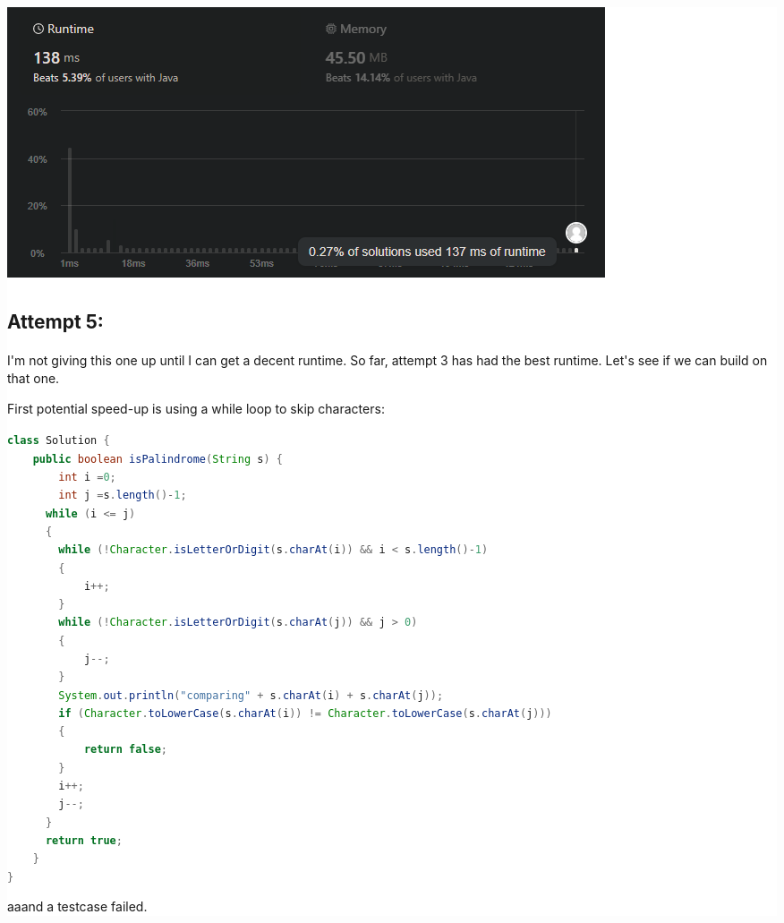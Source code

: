 ![alt text](image-2.png)

## Attempt 5:
I'm not giving this one up until I can get a decent runtime. So far, attempt 3 has had the best runtime. Let's see if we can build on that one.

First potential speed-up is using a while loop to skip characters:

```java
class Solution {
    public boolean isPalindrome(String s) {
        int i =0;
        int j =s.length()-1;
      while (i <= j)
      {
        while (!Character.isLetterOrDigit(s.charAt(i)) && i < s.length()-1)
        {
            i++;
        }
        while (!Character.isLetterOrDigit(s.charAt(j)) && j > 0)
        {
            j--;
        }
        System.out.println("comparing" + s.charAt(i) + s.charAt(j));
        if (Character.toLowerCase(s.charAt(i)) != Character.toLowerCase(s.charAt(j)))
        {
            return false;
        }
        i++;
        j--;
      }
      return true;
    }
}
```
aaand a testcase failed.
